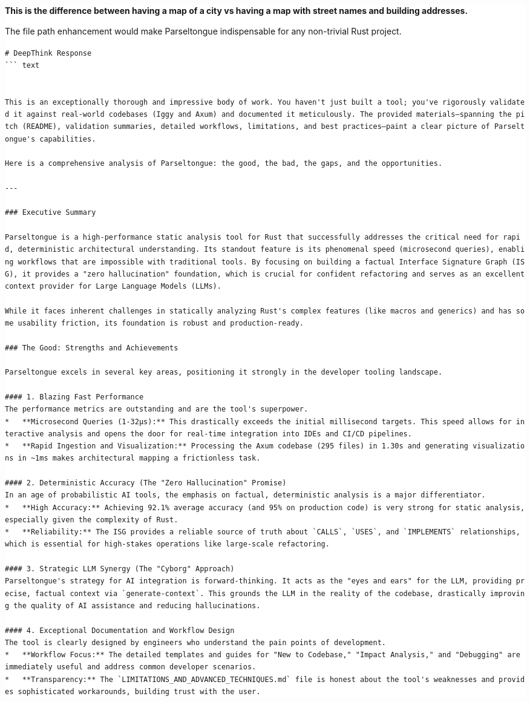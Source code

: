 **This is the difference between having a map of a city vs having a map with street names and building addresses.**

The file path enhancement would make Parseltongue indispensable for any non-trivial Rust project.

```
# DeepThink Response
``` text


This is an exceptionally thorough and impressive body of work. You haven't just built a tool; you've rigorously validated it against real-world codebases (Iggy and Axum) and documented it meticulously. The provided materials—spanning the pitch (README), validation summaries, detailed workflows, limitations, and best practices—paint a clear picture of Parseltongue's capabilities.

Here is a comprehensive analysis of Parseltongue: the good, the bad, the gaps, and the opportunities.

---

### Executive Summary

Parseltongue is a high-performance static analysis tool for Rust that successfully addresses the critical need for rapid, deterministic architectural understanding. Its standout feature is its phenomenal speed (microsecond queries), enabling workflows that are impossible with traditional tools. By focusing on building a factual Interface Signature Graph (ISG), it provides a "zero hallucination" foundation, which is crucial for confident refactoring and serves as an excellent context provider for Large Language Models (LLMs).

While it faces inherent challenges in statically analyzing Rust's complex features (like macros and generics) and has some usability friction, its foundation is robust and production-ready.

### The Good: Strengths and Achievements

Parseltongue excels in several key areas, positioning it strongly in the developer tooling landscape.

#### 1. Blazing Fast Performance
The performance metrics are outstanding and are the tool's superpower.
*   **Microsecond Queries (1-32μs):** This drastically exceeds the initial millisecond targets. This speed allows for interactive analysis and opens the door for real-time integration into IDEs and CI/CD pipelines.
*   **Rapid Ingestion and Visualization:** Processing the Axum codebase (295 files) in 1.30s and generating visualizations in ~1ms makes architectural mapping a frictionless task.

#### 2. Deterministic Accuracy (The "Zero Hallucination" Promise)
In an age of probabilistic AI tools, the emphasis on factual, deterministic analysis is a major differentiator.
*   **High Accuracy:** Achieving 92.1% average accuracy (and 95% on production code) is very strong for static analysis, especially given the complexity of Rust.
*   **Reliability:** The ISG provides a reliable source of truth about `CALLS`, `USES`, and `IMPLEMENTS` relationships, which is essential for high-stakes operations like large-scale refactoring.

#### 3. Strategic LLM Synergy (The "Cyborg" Approach)
Parseltongue's strategy for AI integration is forward-thinking. It acts as the "eyes and ears" for the LLM, providing precise, factual context via `generate-context`. This grounds the LLM in the reality of the codebase, drastically improving the quality of AI assistance and reducing hallucinations.

#### 4. Exceptional Documentation and Workflow Design
The tool is clearly designed by engineers who understand the pain points of development.
*   **Workflow Focus:** The detailed templates and guides for "New to Codebase," "Impact Analysis," and "Debugging" are immediately useful and address common developer scenarios.
*   **Transparency:** The `LIMITATIONS_AND_ADVANCED_TECHNIQUES.md` file is honest about the tool's weaknesses and provides sophisticated workarounds, building trust with the user.
```